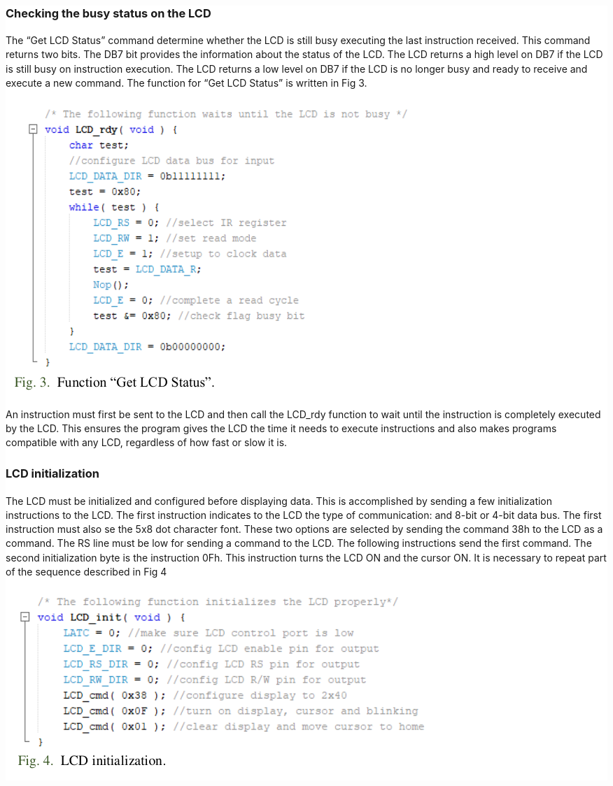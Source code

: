 ### Checking the busy status on the LCD

The “Get LCD Status” command determine whether the LCD is still busy executing the last instruction received. This command returns two bits. The DB7 bit provides the information about the status of the LCD. The LCD returns a high level on DB7 if the LCD is still busy on instruction execution. The LCD returns a low level on DB7 if the LCD is no longer busy and ready to receive and execute a new command. The function for “Get LCD Status” is written in Fig 3.

![Figure 3](./img/fig3.png)

An instruction must first be sent to the LCD and then call the LCD_rdy function to wait until the instruction is completely executed by the LCD. This ensures the program gives the LCD the time it needs to execute instructions and also makes programs compatible with any LCD, regardless of how fast or slow it is.

### LCD initialization
The LCD must be initialized and configured before displaying data. This is accomplished by sending a few initialization instructions to the LCD. The first instruction indicates to the LCD the type of communication: and 8-bit or 4-bit data bus. The first instruction must also se the 5x8 dot character font. These two options are selected by sending the command 38h to the LCD as a command. The RS line must be
low for sending a command to the LCD. The following instructions send the first command. The second initialization byte is the instruction 0Fh. This instruction turns the LCD ON and the cursor ON. It is necessary to repeat part of the sequence described in Fig 4

![Figure 4](./img/fig4.png)
